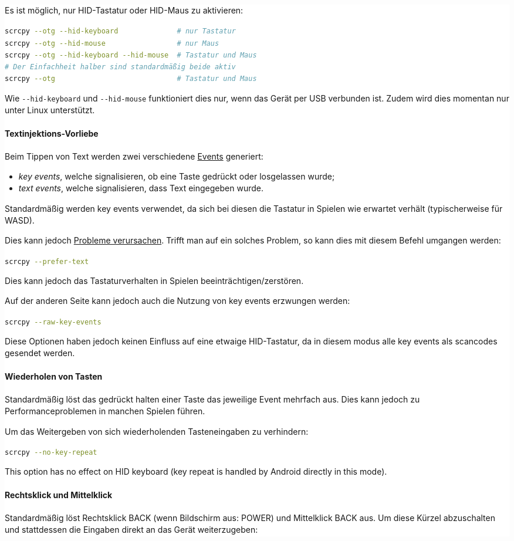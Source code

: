 Es ist möglich, nur HID-Tastatur oder HID-Maus zu aktivieren:

```bash
scrcpy --otg --hid-keyboard              # nur Tastatur
scrcpy --otg --hid-mouse                 # nur Maus
scrcpy --otg --hid-keyboard --hid-mouse  # Tastatur und Maus
# Der Einfachheit halber sind standardmäßig beide aktiv
scrcpy --otg                             # Tastatur und Maus
```

Wie `--hid-keyboard` und `--hid-mouse` funktioniert dies nur, wenn das Gerät per USB verbunden ist.
Zudem wird dies momentan nur unter Linux unterstützt.


#### Textinjektions-Vorliebe

Beim Tippen von Text werden zwei verschiedene [Events][textevents] generiert:
 - _key events_, welche signalisieren, ob eine Taste gedrückt oder losgelassen wurde;
 - _text events_, welche signalisieren, dass Text eingegeben wurde.

Standardmäßig werden key events verwendet, da sich bei diesen die Tastatur in Spielen wie erwartet verhält (typischerweise für WASD).

Dies kann jedoch [Probleme verursachen][prefertext]. Trifft man auf ein solches Problem, so kann dies mit diesem Befehl umgangen werden:

```bash
scrcpy --prefer-text
```

Dies kann jedoch das Tastaturverhalten in Spielen beeinträchtigen/zerstören.

Auf der anderen Seite kann jedoch auch die Nutzung von key events erzwungen werden:

```bash
scrcpy --raw-key-events
```

Diese Optionen haben jedoch keinen Einfluss auf eine etwaige HID-Tastatur, da in diesem modus alle key events als scancodes gesendet werden.

[textevents]: https://blog.rom1v.com/2018/03/introducing-scrcpy/#handle-text-input
[prefertext]: https://github.com/Genymobile/scrcpy/issues/650#issuecomment-512945343


#### Wiederholen von Tasten

Standardmäßig löst das gedrückt halten einer Taste das jeweilige Event mehrfach aus. Dies kann jedoch zu Performanceproblemen in manchen Spielen führen.

Um das Weitergeben von sich wiederholenden Tasteneingaben zu verhindern:

```bash
scrcpy --no-key-repeat
```

This option has no effect on HID keyboard (key repeat is handled by Android
directly in this mode).


#### Rechtsklick und Mittelklick

Standardmäßig löst Rechtsklick BACK (wenn Bildschirm aus: POWER) und Mittelklick BACK aus. Um diese Kürzel abzuschalten und stattdessen die Eingaben direkt an das Gerät weiterzugeben:


[lowlatency]: https://github.com/Genymobile/scrcpy/pull/646
[enable-adb]: https://developer.android.com/studio/command-line/adb.html#Enabling
[control]: https://github.com/Genymobile/scrcpy/issues/70#issuecomment-373286323
[BUILD]: BUILD.md
[BUILD_simple]: BUILD.md#simple
[snap-link]: https://snapstats.org/snaps/scrcpy
[snap]: https://en.wikipedia.org/wiki/Snappy_(package_manager)
[COPR]: https://fedoraproject.org/wiki/Category:Copr
[copr-link]: https://copr.fedorainfracloud.org/coprs/zeno/scrcpy/
[Ebuild]: https://wiki.gentoo.org/wiki/Ebuild
[ebuild-link]: https://github.com/maggu2810/maggu2810-overlay/tree/master/app-mobilephone/scrcpy
[Chocolatey]: https://chocolatey.org/
[Scoop]: https://scoop.sh
[Homebrew]: https://brew.sh/
[MacPorts]: https://www.macports.org/
[Paketverzögerungs-Variation]: https://www.wikide.wiki/wiki/en/Packet_delay_variation
[OBS]: https://obsproject.com/
[#2464]: https://github.com/Genymobile/scrcpy/issues/2464
[connect]: https://developer.android.com/studio/command-line/adb.html#wireless
[AutoAdb]: https://github.com/rom1v/autoadb
[hid-aoav2]: https://source.android.com/devices/accessories/aoa2#hid-support
[Physical keyboard]: https://github.com/Genymobile/scrcpy/pull/2632#issuecomment-923756915
[sndcpy]: https://github.com/rom1v/sndcpy
[issue #14]: https://github.com/Genymobile/scrcpy/issues/14
[Super]: https://en.wikipedia.org/wiki/Super_key_(keyboard_button)
[gnirehtet]: https://github.com/Genymobile/gnirehtet
[`strcpy`]: http://man7.org/linux/man-pages/man3/strcpy.3.html
[article-intro]: https://blog.rom1v.com/2018/03/introducing-scrcpy/
[article-tcpip]: https://www.genymotion.com/blog/open-source-project-scrcpy-now-works-wirelessly/